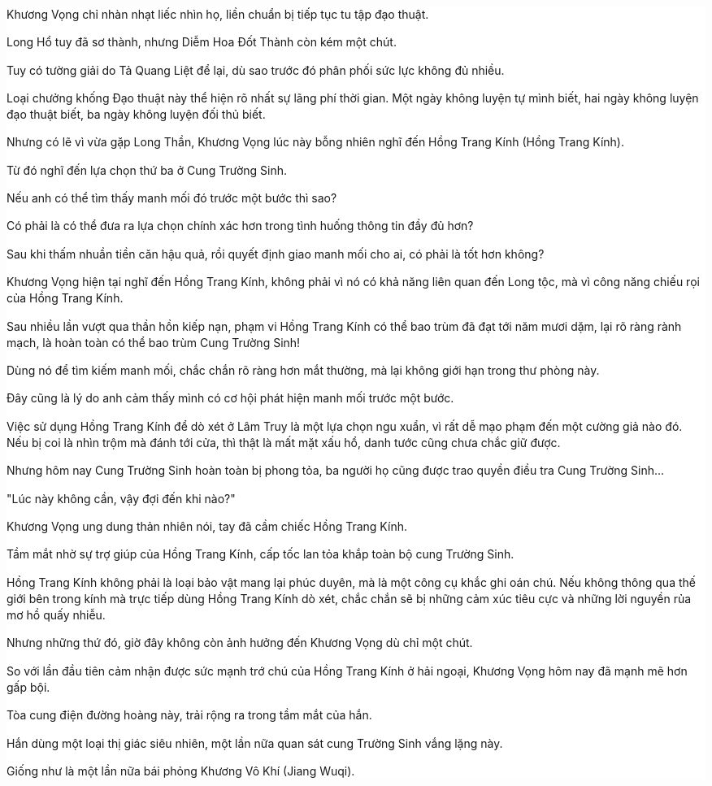 Khương Vọng chỉ nhàn nhạt liếc nhìn họ, liền chuẩn bị tiếp tục tu tập đạo thuật.

Long Hổ tuy đã sơ thành, nhưng Diễm Hoa Đốt Thành còn kém một chút.

Tuy có tường giải do Tả Quang Liệt để lại, dù sao trước đó phân phối sức lực không đủ nhiều.

Loại chưởng khống Đạo thuật này thể hiện rõ nhất sự lãng phí thời gian. Một ngày không luyện tự mình biết, hai ngày không luyện đạo thuật biết, ba ngày không luyện đối thủ biết.

Nhưng có lẽ vì vừa gặp Long Thần, Khương Vọng lúc này bỗng nhiên nghĩ đến Hồng Trang Kính (Hồng Trang Kính).

Từ đó nghĩ đến lựa chọn thứ ba ở Cung Trường Sinh.

Nếu anh có thể tìm thấy manh mối đó trước một bước thì sao?

Có phải là có thể đưa ra lựa chọn chính xác hơn trong tình huống thông tin đầy đủ hơn?

Sau khi thấm nhuần tiền căn hậu quả, rồi quyết định giao manh mối cho ai, có phải là tốt hơn không?

Khương Vọng hiện tại nghĩ đến Hồng Trang Kính, không phải vì nó có khả năng liên quan đến Long tộc, mà vì công năng chiếu rọi của Hồng Trang Kính.

Sau nhiều lần vượt qua thần hồn kiếp nạn, phạm vi Hồng Trang Kính có thể bao trùm đã đạt tới năm mươi dặm, lại rõ ràng rành mạch, là hoàn toàn có thể bao trùm Cung Trường Sinh!

Dùng nó để tìm kiếm manh mối, chắc chắn rõ ràng hơn mắt thường, mà lại không giới hạn trong thư phòng này.

Đây cũng là lý do anh cảm thấy mình có cơ hội phát hiện manh mối trước một bước.

Việc sử dụng Hồng Trang Kính để dò xét ở Lâm Truy là một lựa chọn ngu xuẩn, vì rất dễ mạo phạm đến một cường giả nào đó. Nếu bị coi là nhìn trộm mà đánh tới cửa, thì thật là mất mặt xấu hổ, danh tước cũng chưa chắc giữ được.

Nhưng hôm nay Cung Trường Sinh hoàn toàn bị phong tỏa, ba người họ cũng được trao quyền điều tra Cung Trường Sinh...


"Lúc này không cần, vậy đợi đến khi nào?"

Khương Vọng ung dung thản nhiên nói, tay đã cầm chiếc Hồng Trang Kính.

Tầm mắt nhờ sự trợ giúp của Hồng Trang Kính, cấp tốc lan tỏa khắp toàn bộ cung Trường Sinh.

Hồng Trang Kính không phải là loại bảo vật mang lại phúc duyên, mà là một công cụ khắc ghi oán chú. Nếu không thông qua thế giới bên trong kính mà trực tiếp dùng Hồng Trang Kính dò xét, chắc chắn sẽ bị những cảm xúc tiêu cực và những lời nguyền rủa mơ hồ quấy nhiễu.

Nhưng những thứ đó, giờ đây không còn ảnh hưởng đến Khương Vọng dù chỉ một chút.

So với lần đầu tiên cảm nhận được sức mạnh trớ chú của Hồng Trang Kính ở hải ngoại, Khương Vọng hôm nay đã mạnh mẽ hơn gấp bội.

Tòa cung điện đường hoàng này, trải rộng ra trong tầm mắt của hắn.

Hắn dùng một loại thị giác siêu nhiên, một lần nữa quan sát cung Trường Sinh vắng lặng này.

Giống như là một lần nữa bái phỏng Khương Vô Khí (Jiang Wuqi).